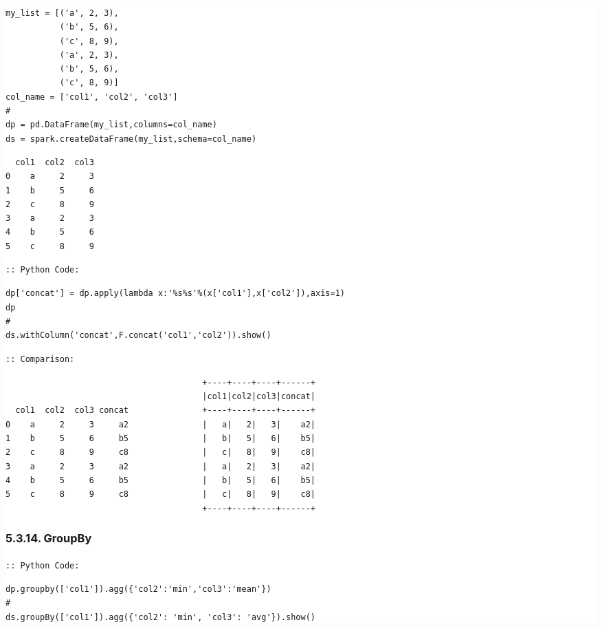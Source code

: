 ```
my_list = [('a', 2, 3),
           ('b', 5, 6),
           ('c', 8, 9),
           ('a', 2, 3),
           ('b', 5, 6),
           ('c', 8, 9)]
col_name = ['col1', 'col2', 'col3']
#
dp = pd.DataFrame(my_list,columns=col_name)
ds = spark.createDataFrame(my_list,schema=col_name)

```

```
  col1  col2  col3
0    a     2     3
1    b     5     6
2    c     8     9
3    a     2     3
4    b     5     6
5    c     8     9

```

`:: Python Code:`

```
dp['concat'] = dp.apply(lambda x:'%s%s'%(x['col1'],x['col2']),axis=1)
dp
#
ds.withColumn('concat',F.concat('col1','col2')).show()

```

`:: Comparison:`

```
                                        +----+----+----+------+
                                        |col1|col2|col3|concat|
  col1  col2  col3 concat               +----+----+----+------+
0    a     2     3     a2               |   a|   2|   3|    a2|
1    b     5     6     b5               |   b|   5|   6|    b5|
2    c     8     9     c8               |   c|   8|   9|    c8|
3    a     2     3     a2               |   a|   2|   3|    a2|
4    b     5     6     b5               |   b|   5|   6|    b5|
5    c     8     9     c8               |   c|   8|   9|    c8|
                                        +----+----+----+------+

```

### 5.3.14\. GroupBy

`:: Python Code:`

```
dp.groupby(['col1']).agg({'col2':'min','col3':'mean'})
#
ds.groupBy(['col1']).agg({'col2': 'min', 'col3': 'avg'}).show()

```
